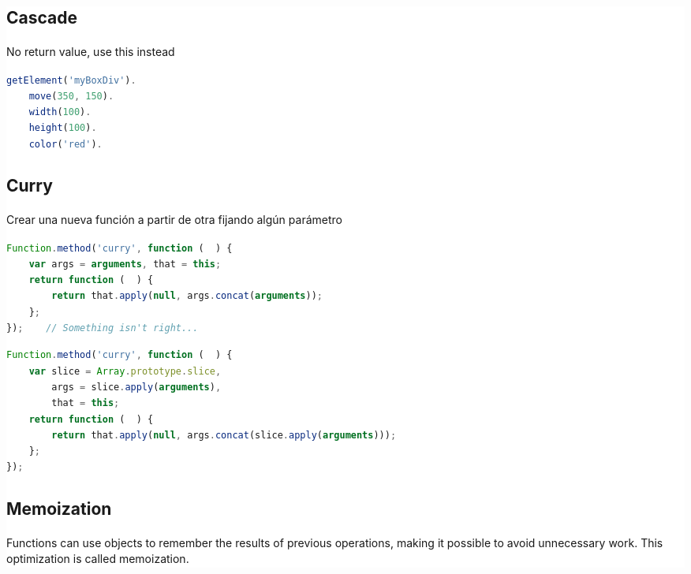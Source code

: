 ## Cascade

No return value, use this instead

```javascript
getElement('myBoxDiv').
    move(350, 150).
    width(100).
    height(100).
    color('red').
```

## Curry

Crear una nueva función a partir de otra fijando algún parámetro

```javascript
Function.method('curry', function (  ) {
    var args = arguments, that = this;
    return function (  ) {
        return that.apply(null, args.concat(arguments));
    };
});    // Something isn't right...
```

```javascript
Function.method('curry', function (  ) {
    var slice = Array.prototype.slice,
        args = slice.apply(arguments),
        that = this;
    return function (  ) {
        return that.apply(null, args.concat(slice.apply(arguments)));
    };
});
```

## Memoization

Functions can use objects to remember the results of previous operations, making it possible to avoid unnecessary work. This optimization is called memoization.

